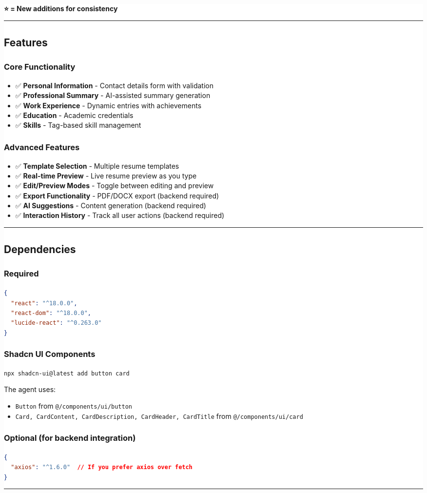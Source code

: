 **⭐ = New additions for consistency**

---

## Features

### Core Functionality
- ✅ **Personal Information** - Contact details form with validation
- ✅ **Professional Summary** - AI-assisted summary generation
- ✅ **Work Experience** - Dynamic entries with achievements
- ✅ **Education** - Academic credentials
- ✅ **Skills** - Tag-based skill management

### Advanced Features
- ✅ **Template Selection** - Multiple resume templates
- ✅ **Real-time Preview** - Live resume preview as you type
- ✅ **Edit/Preview Modes** - Toggle between editing and preview
- ✅ **Export Functionality** - PDF/DOCX export (backend required)
- ✅ **AI Suggestions** - Content generation (backend required)
- ✅ **Interaction History** - Track all user actions (backend required)

---

## Dependencies

### Required
```json
{
  "react": "^18.0.0",
  "react-dom": "^18.0.0",
  "lucide-react": "^0.263.0"
}
```

### Shadcn UI Components
```bash
npx shadcn-ui@latest add button card
```

The agent uses:
- `Button` from `@/components/ui/button`
- `Card, CardContent, CardDescription, CardHeader, CardTitle` from `@/components/ui/card`

### Optional (for backend integration)
```json
{
  "axios": "^1.6.0"  // If you prefer axios over fetch
}
```

---
